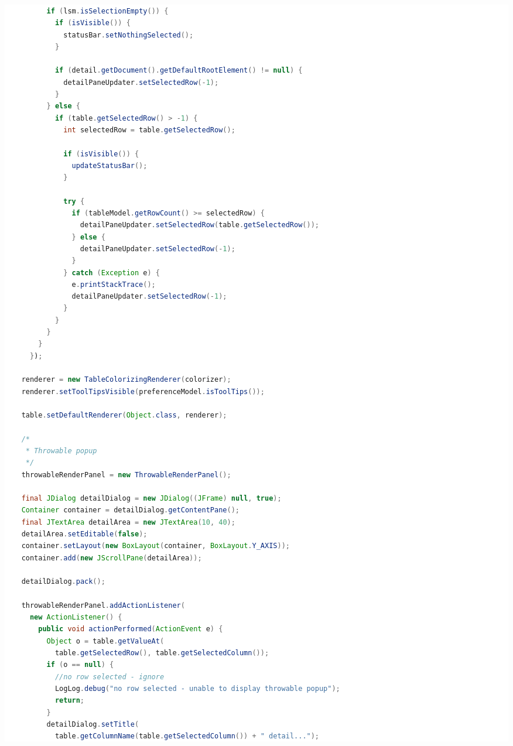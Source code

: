 ```java
          if (lsm.isSelectionEmpty()) {
            if (isVisible()) {
              statusBar.setNothingSelected();
            }

            if (detail.getDocument().getDefaultRootElement() != null) {
              detailPaneUpdater.setSelectedRow(-1);
            }
          } else {
            if (table.getSelectedRow() > -1) {
              int selectedRow = table.getSelectedRow();

              if (isVisible()) {
                updateStatusBar();
              }

              try {
                if (tableModel.getRowCount() >= selectedRow) {
                  detailPaneUpdater.setSelectedRow(table.getSelectedRow());
                } else {
                  detailPaneUpdater.setSelectedRow(-1);
                }
              } catch (Exception e) {
                e.printStackTrace();
                detailPaneUpdater.setSelectedRow(-1);
              }
            }
          }
        }
      });

    renderer = new TableColorizingRenderer(colorizer);
    renderer.setToolTipsVisible(preferenceModel.isToolTips());

    table.setDefaultRenderer(Object.class, renderer);

    /*
     * Throwable popup
     */
    throwableRenderPanel = new ThrowableRenderPanel();

    final JDialog detailDialog = new JDialog((JFrame) null, true);
    Container container = detailDialog.getContentPane();
    final JTextArea detailArea = new JTextArea(10, 40);
    detailArea.setEditable(false);
    container.setLayout(new BoxLayout(container, BoxLayout.Y_AXIS));
    container.add(new JScrollPane(detailArea));

    detailDialog.pack();

    throwableRenderPanel.addActionListener(
      new ActionListener() {
        public void actionPerformed(ActionEvent e) {
          Object o = table.getValueAt(
            table.getSelectedRow(), table.getSelectedColumn());
          if (o == null) {
            //no row selected - ignore
          	LogLog.debug("no row selected - unable to display throwable popup");
            return;
          }
          detailDialog.setTitle(
            table.getColumnName(table.getSelectedColumn()) + " detail...");

```